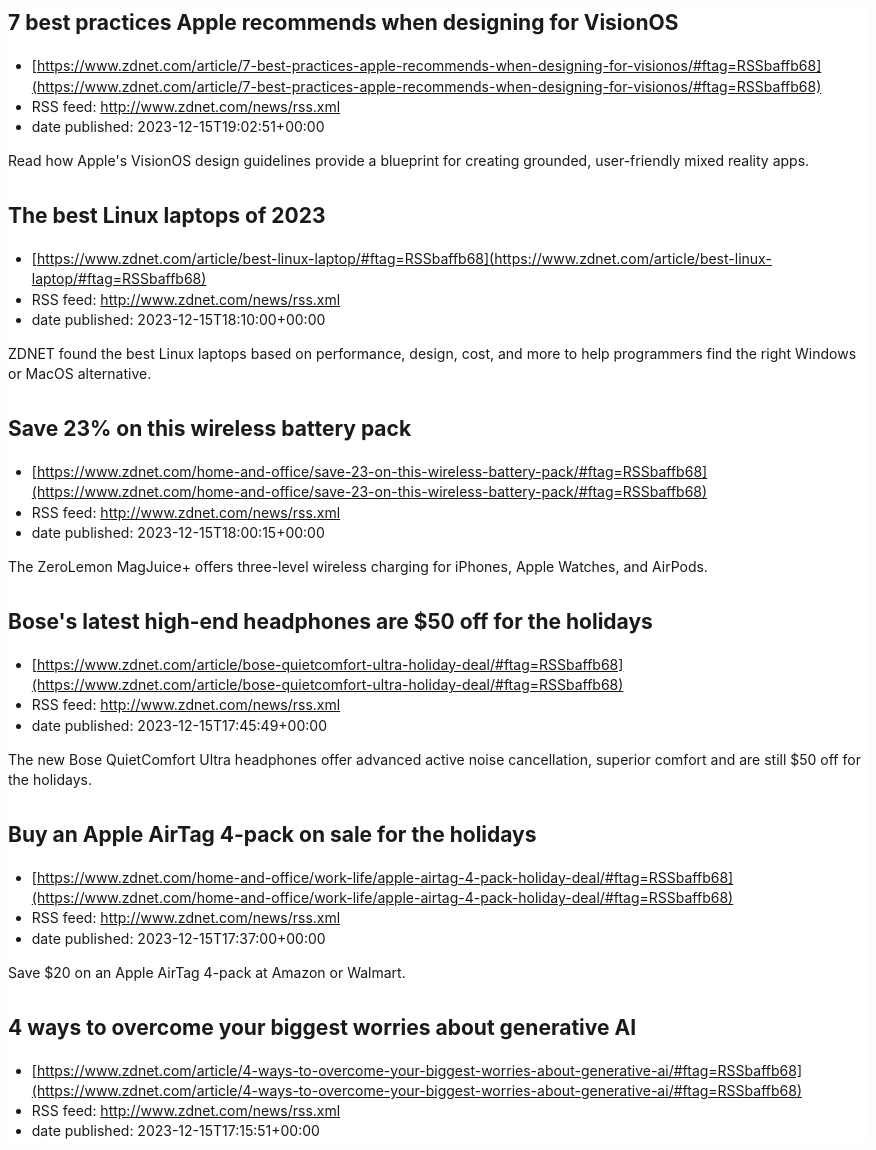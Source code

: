 ## 7 best practices Apple recommends when designing for VisionOS
 - [https://www.zdnet.com/article/7-best-practices-apple-recommends-when-designing-for-visionos/#ftag=RSSbaffb68](https://www.zdnet.com/article/7-best-practices-apple-recommends-when-designing-for-visionos/#ftag=RSSbaffb68)
 - RSS feed: http://www.zdnet.com/news/rss.xml
 - date published: 2023-12-15T19:02:51+00:00

Read how Apple's VisionOS design guidelines provide a blueprint for creating grounded, user-friendly mixed reality apps.

## The best Linux laptops of 2023
 - [https://www.zdnet.com/article/best-linux-laptop/#ftag=RSSbaffb68](https://www.zdnet.com/article/best-linux-laptop/#ftag=RSSbaffb68)
 - RSS feed: http://www.zdnet.com/news/rss.xml
 - date published: 2023-12-15T18:10:00+00:00

ZDNET found the best Linux laptops based on performance, design, cost, and more to help programmers find the right Windows or MacOS alternative.

## Save 23% on this wireless battery pack
 - [https://www.zdnet.com/home-and-office/save-23-on-this-wireless-battery-pack/#ftag=RSSbaffb68](https://www.zdnet.com/home-and-office/save-23-on-this-wireless-battery-pack/#ftag=RSSbaffb68)
 - RSS feed: http://www.zdnet.com/news/rss.xml
 - date published: 2023-12-15T18:00:15+00:00

The ZeroLemon MagJuice+ offers three-level wireless charging for iPhones, Apple Watches, and AirPods.

## Bose's latest high-end headphones are $50 off for the holidays
 - [https://www.zdnet.com/article/bose-quietcomfort-ultra-holiday-deal/#ftag=RSSbaffb68](https://www.zdnet.com/article/bose-quietcomfort-ultra-holiday-deal/#ftag=RSSbaffb68)
 - RSS feed: http://www.zdnet.com/news/rss.xml
 - date published: 2023-12-15T17:45:49+00:00

The new Bose QuietComfort Ultra headphones offer advanced active noise cancellation, superior comfort and are still $50 off for the holidays.

## Buy an Apple AirTag 4-pack on sale for the holidays
 - [https://www.zdnet.com/home-and-office/work-life/apple-airtag-4-pack-holiday-deal/#ftag=RSSbaffb68](https://www.zdnet.com/home-and-office/work-life/apple-airtag-4-pack-holiday-deal/#ftag=RSSbaffb68)
 - RSS feed: http://www.zdnet.com/news/rss.xml
 - date published: 2023-12-15T17:37:00+00:00

Save $20 on an Apple AirTag 4-pack at Amazon or Walmart.

## 4 ways to overcome your biggest worries about generative AI
 - [https://www.zdnet.com/article/4-ways-to-overcome-your-biggest-worries-about-generative-ai/#ftag=RSSbaffb68](https://www.zdnet.com/article/4-ways-to-overcome-your-biggest-worries-about-generative-ai/#ftag=RSSbaffb68)
 - RSS feed: http://www.zdnet.com/news/rss.xml
 - date published: 2023-12-15T17:15:51+00:00
